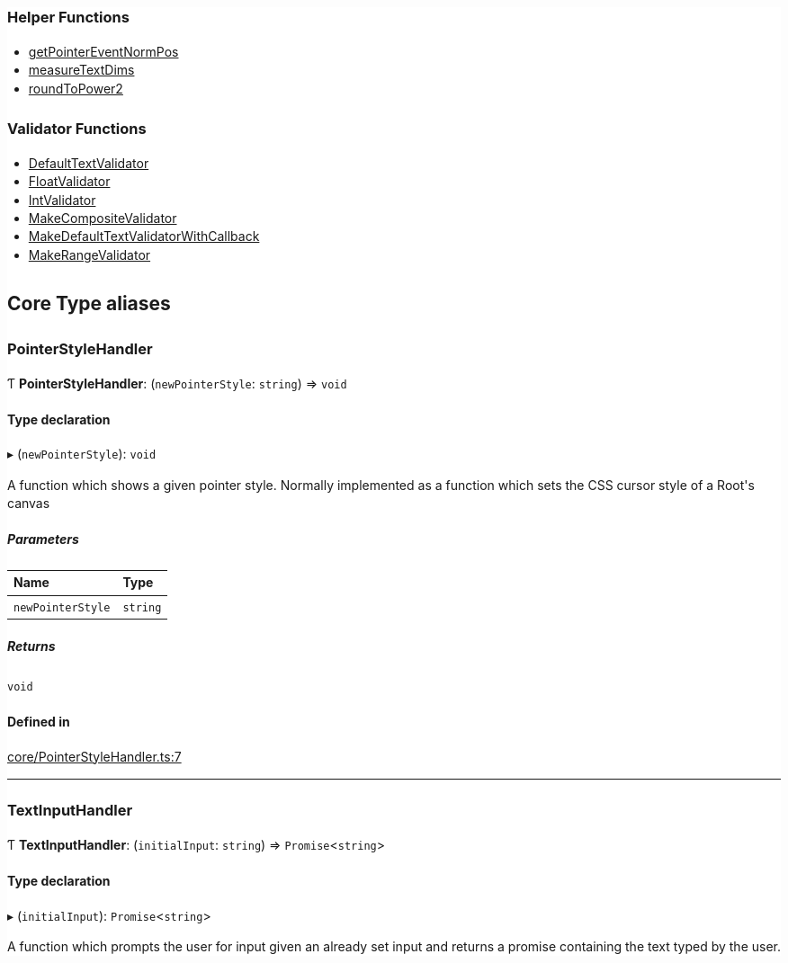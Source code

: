 ### Helper Functions

- [getPointerEventNormPos](README.md#getpointereventnormpos)
- [measureTextDims](README.md#measuretextdims)
- [roundToPower2](README.md#roundtopower2)

### Validator Functions

- [DefaultTextValidator](README.md#defaulttextvalidator)
- [FloatValidator](README.md#floatvalidator)
- [IntValidator](README.md#intvalidator)
- [MakeCompositeValidator](README.md#makecompositevalidator)
- [MakeDefaultTextValidatorWithCallback](README.md#makedefaulttextvalidatorwithcallback)
- [MakeRangeValidator](README.md#makerangevalidator)

## Core Type aliases

### PointerStyleHandler

Ƭ **PointerStyleHandler**: (`newPointerStyle`: `string`) => `void`

#### Type declaration

▸ (`newPointerStyle`): `void`

A function which shows a given pointer style. Normally implemented as a
function which sets the CSS cursor style of a Root's canvas

##### Parameters

| Name | Type |
| :------ | :------ |
| `newPointerStyle` | `string` |

##### Returns

`void`

#### Defined in

[core/PointerStyleHandler.ts:7](https://github.com/playkostudios/canvas-ui/blob/4e43a87/src/core/PointerStyleHandler.ts#L7)

___

### TextInputHandler

Ƭ **TextInputHandler**: (`initialInput`: `string`) => `Promise`<`string`\>

#### Type declaration

▸ (`initialInput`): `Promise`<`string`\>

A function which prompts the user for input given an already set input and
returns a promise containing the text typed by the user.
